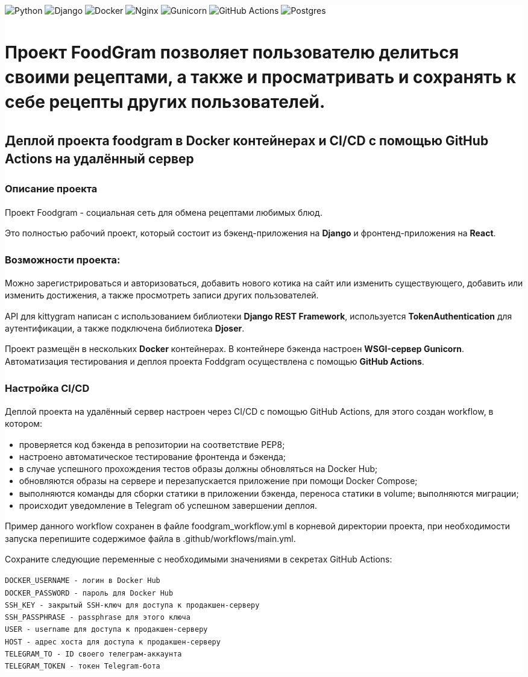 ![Python](https://img.shields.io/badge/python-3670A0?style=for-the-badge&logo=python&logoColor=ffdd54)  ![Django](https://img.shields.io/badge/django-%23092E20.svg?style=for-the-badge&logo=django&logoColor=white)  ![Docker](https://img.shields.io/badge/docker-%230db7ed.svg?style=for-the-badge&logo=docker&logoColor=white)  ![Nginx](https://img.shields.io/badge/nginx-%23009639.svg?style=for-the-badge&logo=nginx&logoColor=white)  ![Gunicorn](https://img.shields.io/badge/gunicorn-%298729.svg?style=for-the-badge&logo=gunicorn&logoColor=white)  ![GitHub Actions](https://img.shields.io/badge/github%20actions-%232671E5.svg?style=for-the-badge&logo=githubactions&logoColor=white)  ![Postgres](https://img.shields.io/badge/postgres-%23316192.svg?style=for-the-badge&logo=postgresql&logoColor=white)


# Проект FoodGram позволяет пользователю делиться своими рецептами, а также и просматривать и сохранять к себе рецепты других пользователей. 

## Деплой проекта foodgram в **Docker контейнерах** и CI/CD с помощью GitHub Actions на удалённый сервер 

### Описание проекта

Проект Foodgram - социальная сеть для обмена рецептами любимых блюд.

Это полностью рабочий проект, который состоит из бэкенд-приложения на **Django** и фронтенд-приложения на **React**. 

### Возможности проекта: 

Можно зарегистрироваться и авторизоваться, добавить нового котика на сайт или изменить существующего, добавить или изменить достижения, а также просмотреть записи других пользователей.

API для kittygram написан с использованием библиотеки **Django REST Framework**, используется **TokenAuthentication** для аутентификации, а также подключена библиотека **Djoser**.

Проект размещён в нескольких **Docker** контейнерах. В контейнере бэкенда настроен **WSGI-сервер Gunicorn**.
Автоматизация тестирования и деплоя проекта Foddgram осуществлена с помощью **GitHub Actions**.


### Настройка CI/CD

Деплой проекта на удалённый сервер настроен через CI/CD с помощью GitHub Actions, для этого создан workflow, в котором:

* проверяется код бэкенда в репозитории на соответствие PEP8;
* настроено автоматическое тестирование фронтенда и бэкенда;
* в случае успешного прохождения тестов образы должны обновляться на Docker Hub;
* обновляются образы на сервере и перезапускается приложение при помощи Docker Compose;
* выполняются команды для сборки статики в приложении бэкенда, переноса статики в volume; выполняются миграции;
* происходит уведомление в Telegram об успешном завершении деплоя.

Пример данного workflow сохранен в файле foodgram_workflow.yml в корневой директории проекта, при необходимости запуска перепишите содержимое файла в .github/workflows/main.yml.

Сохраните следующие переменные с необходимыми значениями в секретах GitHub Actions:

```
DOCKER_USERNAME - логин в Docker Hub
DOCKER_PASSWORD - пароль для Docker Hub
SSH_KEY - закрытый SSH-ключ для доступа к продакшен-серверу
SSH_PASSPHRASE - passphrase для этого ключа
USER - username для доступа к продакшен-серверу
HOST - адрес хоста для доступа к продакшен-серверу
TELEGRAM_TO - ID своего телеграм-аккаунта
TELEGRAM_TOKEN - токен Telegram-бота
```
